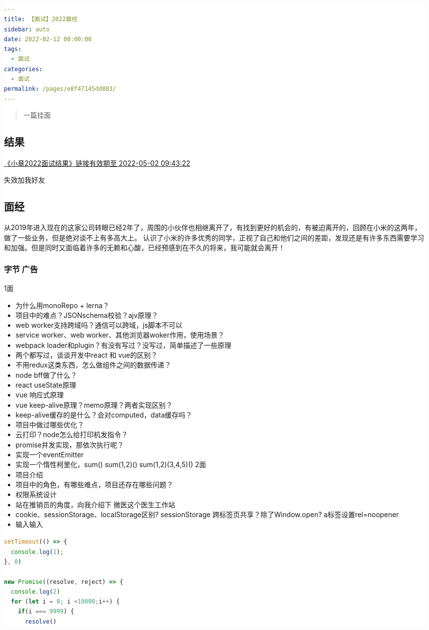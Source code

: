 ```yaml
---
title: 【面试】2022面经
sidebar: auto
date: 2022-02-12 00:00:00
tags: 
  - 面试
categories: 
  - 面试
permalink: /pages/e8f47145dd883/
---
```


> 一篇挂面



## 结果

[《小章2022面试结果》链接有效期至 2022-05-02 09:43:22](https://www.yuque.com/docs/share/0e400e2f-0a7b-405a-b3be-97ece76cbe86?#)

失效加我好友

## 面经
从2019年进入现在的这家公司转眼已经2年了，周围的小伙伴也相继离开了，有找到更好的机会的，有被迫离开的，回顾在小米的这两年，做了一些业务，但是绝对谈不上有多高大上。
认识了小米的许多优秀的同学，正视了自己和他们之间的差距，发现还是有许多东西需要学习和加强。但是同时又面临着许多的无赖和心酸，已经预感到在不久的将来，我可能就会离开！


### 字节 广告
1面
- 为什么用monoRepo + lerna？
- 项目中的难点？JSONschema校验？ajv原理？
- web worker支持跨域吗？通信可以跨域，js脚本不可以
- service worker、web worker、其他浏览器woker作用，使用场景？
- webpack loader和plugin？有没有写过？没写过，简单描述了一些原理
- 两个都写过，谈谈开发中react 和 vue的区别？
- 不用redux这类东西，怎么做组件之间的数据传递？
- node bff做了什么？
- react  useState原理
- vue 响应式原理
- vue keep-alive原理？memo原理？两者实现区别？
- keep-alive缓存的是什么？会对computed，data缓存吗？
- 项目中做过哪些优化？
- 云打印？node怎么给打印机发指令？
- promise并发实现，那依次执行呢？
- 实现一个eventEmitter
- 实现一个惰性柯里化，sum()  sum(1,2)()   sum(1,2)(3,4,5)()
2面
- 项目介绍
- 项目中的角色，有哪些难点，项目还存在哪些问题？
- 权限系统设计
- 站在推销员的角度，向我介绍下 微医这个医生工作站
- cookie、sessionStorage、localStorage区别?  sessionStorage 跨标签页共享？除了Window.open? a标签设置rel=noopener
- 输入输入
```javascript
setTimeout(() => {
  console.log(1);
}, 0)

new Promise((resolve, reject) => {
  console.log(2)
  for (let i = 0; i <10000;i++) {
    if(i === 9999) {
      resolve()
```